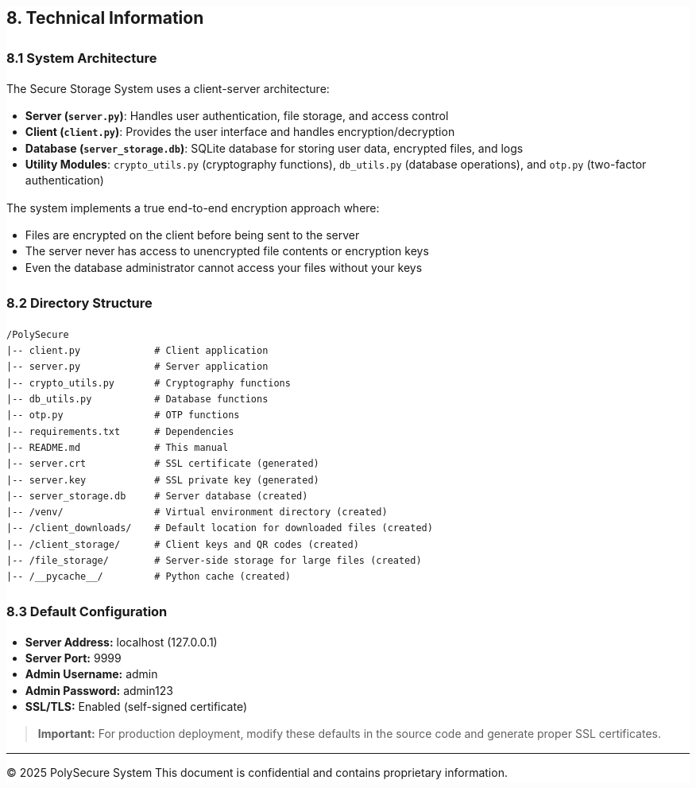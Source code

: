 
## 8. Technical Information

### 8.1 System Architecture

The Secure Storage System uses a client-server architecture:

*   **Server (`server.py`)**: Handles user authentication, file storage, and access control
*   **Client (`client.py`)**: Provides the user interface and handles encryption/decryption
*   **Database (`server_storage.db`)**: SQLite database for storing user data, encrypted files, and logs
*   **Utility Modules**: `crypto_utils.py` (cryptography functions), `db_utils.py` (database operations), and `otp.py` (two-factor authentication)

The system implements a true end-to-end encryption approach where:

*   Files are encrypted on the client before being sent to the server
*   The server never has access to unencrypted file contents or encryption keys
*   Even the database administrator cannot access your files without your keys

### 8.2 Directory Structure

```
/PolySecure
|-- client.py             # Client application
|-- server.py             # Server application
|-- crypto_utils.py       # Cryptography functions
|-- db_utils.py           # Database functions
|-- otp.py                # OTP functions
|-- requirements.txt      # Dependencies
|-- README.md             # This manual
|-- server.crt            # SSL certificate (generated)
|-- server.key            # SSL private key (generated)
|-- server_storage.db     # Server database (created)
|-- /venv/                # Virtual environment directory (created)
|-- /client_downloads/    # Default location for downloaded files (created)
|-- /client_storage/      # Client keys and QR codes (created)
|-- /file_storage/        # Server-side storage for large files (created)
|-- /__pycache__/         # Python cache (created)
```

### 8.3 Default Configuration

*   **Server Address:** localhost (127.0.0.1)
*   **Server Port:** 9999
*   **Admin Username:** admin
*   **Admin Password:** admin123
*   **SSL/TLS:** Enabled (self-signed certificate)

> **Important:** For production deployment, modify these defaults in the source code and generate proper SSL certificates.

---

© 2025 PolySecure System
This document is confidential and contains proprietary information.
